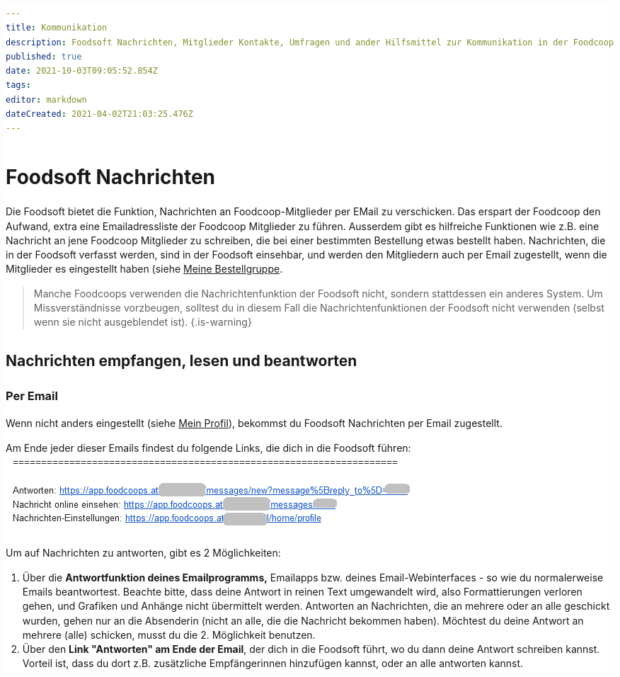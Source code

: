 ```yaml
---
title: Kommunikation
description: Foodsoft Nachrichten, Mitglieder Kontakte, Umfragen und ander Hilfsmittel zur Kommunikation in der Foodcoop
published: true
date: 2021-10-03T09:05:52.854Z
tags: 
editor: markdown
dateCreated: 2021-04-02T21:03:25.476Z
---
```


# Foodsoft Nachrichten

Die Foodsoft bietet die Funktion, Nachrichten an Foodcoop-Mitglieder per EMail zu verschicken. Das erspart der Foodcoop den Aufwand, extra eine Emailadressliste der Foodcoop Mitglieder zu führen. Ausserdem gibt es hilfreiche Funktionen wie z.B. eine Nachricht an jene Foodcoop Mitglieder zu schreiben, die bei einer bestimmten Bestellung etwas bestellt haben.  Nachrichten, die in der Foodsoft verfasst werden, sind in der Foodsoft einsehbar, und werden den Mitgliedern auch per Email zugestellt, wenn die Mitglieder es eingestellt haben (siehe [Meine Bestellgruppe](/de/documentation/usage/profile-ordergroup).


> Manche Foodcoops verwenden die Nachrichtenfunktion der Foodsoft nicht, sondern stattdessen ein anderes System. Um Missverständnisse vorzbeugen, solltest du in diesem Fall die Nachrichtenfunktionen der Foodsoft nicht verwenden (selbst wenn sie nicht ausgeblendet ist).
{.is-warning}

## Nachrichten empfangen, lesen und beantworten

### Per Email

Wenn nicht anders eingestellt (siehe [Mein Profil](/de/documentation/usage/profile-ordergroup)), bekommst du Foodsoft Nachrichten per Email zugestellt. 

Am Ende jeder dieser Emails findest du folgende  Links, die dich in die Foodsoft führen:
![nachrichten-links.png](/uploads-de/usage-communication-nachrichten-links.png)


Um auf Nachrichten zu antworten, gibt es 2 Möglichkeiten:
1. Über die **Antwortfunktion deines Emailprogramms,** Emailapps bzw. deines Email-Webinterfaces - so wie du normalerweise Emails beantwortest. Beachte bitte, dass deine Antwort in reinen Text umgewandelt wird, also Formattierungen verloren gehen, und Grafiken und Anhänge nicht übermittelt werden. Antworten an Nachrichten, die an mehrere oder an alle geschickt wurden, gehen nur an die Absenderin (nicht an alle, die die Nachricht bekommen haben). Möchtest du deine Antwort an mehrere (alle) schicken, musst du die 2. Möglichkeit benutzen.
2. Über den **Link "Antworten" am Ende der Email**, der dich in die Foodsoft führt, wo du dann deine Antwort schreiben kannst. Vorteil ist, dass du dort z.B. zusätzliche Empfängerinnen hinzufügen kannst, oder an alle antworten kannst. 
